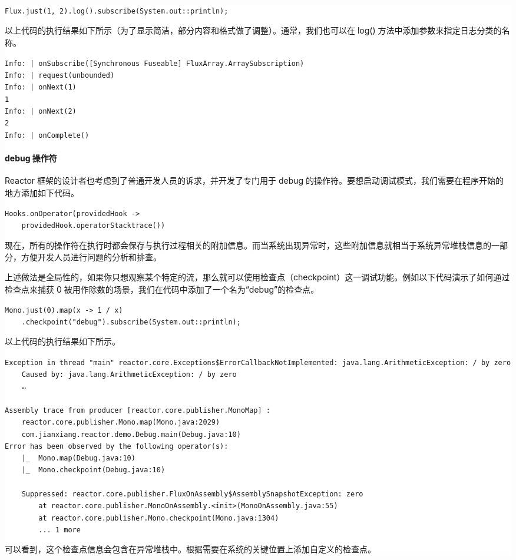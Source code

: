 ```text
Flux.just(1, 2).log().subscribe(System.out::println);
```

以上代码的执行结果如下所示（为了显示简洁，部分内容和格式做了调整）。通常，我们也可以在 log() 方法中添加参数来指定日志分类的名称。

```text
Info: | onSubscribe([Synchronous Fuseable] FluxArray.ArraySubscription)
Info: | request(unbounded)
Info: | onNext(1)
1
Info: | onNext(2)
2
Info: | onComplete()
```

#### debug 操作符

Reactor 框架的设计者也考虑到了普通开发人员的诉求，并开发了专门用于 debug 的操作符。要想启动调试模式，我们需要在程序开始的地方添加如下代码。

```text
Hooks.onOperator(providedHook -> 
	providedHook.operatorStacktrace())
```

现在，所有的操作符在执行时都会保存与执行过程相关的附加信息。而当系统出现异常时，这些附加信息就相当于系统异常堆栈信息的一部分，方便开发人员进行问题的分析和排查。

上述做法是全局性的，如果你只想观察某个特定的流，那么就可以使用检查点（checkpoint）这一调试功能。例如以下代码演示了如何通过检查点来捕获 0 被用作除数的场景，我们在代码中添加了一个名为“debug”的检查点。

```text
Mono.just(0).map(x -> 1 / x)
	.checkpoint("debug").subscribe(System.out::println);
```

以上代码的执行结果如下所示。
```text
Exception in thread "main" reactor.core.Exceptions$ErrorCallbackNotImplemented: java.lang.ArithmeticException: / by zero
	Caused by: java.lang.ArithmeticException: / by zero
	…
 
Assembly trace from producer [reactor.core.publisher.MonoMap] :
    reactor.core.publisher.Mono.map(Mono.java:2029)
    com.jianxiang.reactor.demo.Debug.main(Debug.java:10)
Error has been observed by the following operator(s):
    |_  Mono.map(Debug.java:10)
    |_  Mono.checkpoint(Debug.java:10)
 
    Suppressed: reactor.core.publisher.FluxOnAssembly$AssemblySnapshotException: zero
        at reactor.core.publisher.MonoOnAssembly.<init>(MonoOnAssembly.java:55)
        at reactor.core.publisher.Mono.checkpoint(Mono.java:1304)
        ... 1 more
```

可以看到，这个检查点信息会包含在异常堆栈中。根据需要在系统的关键位置上添加自定义的检查点。
